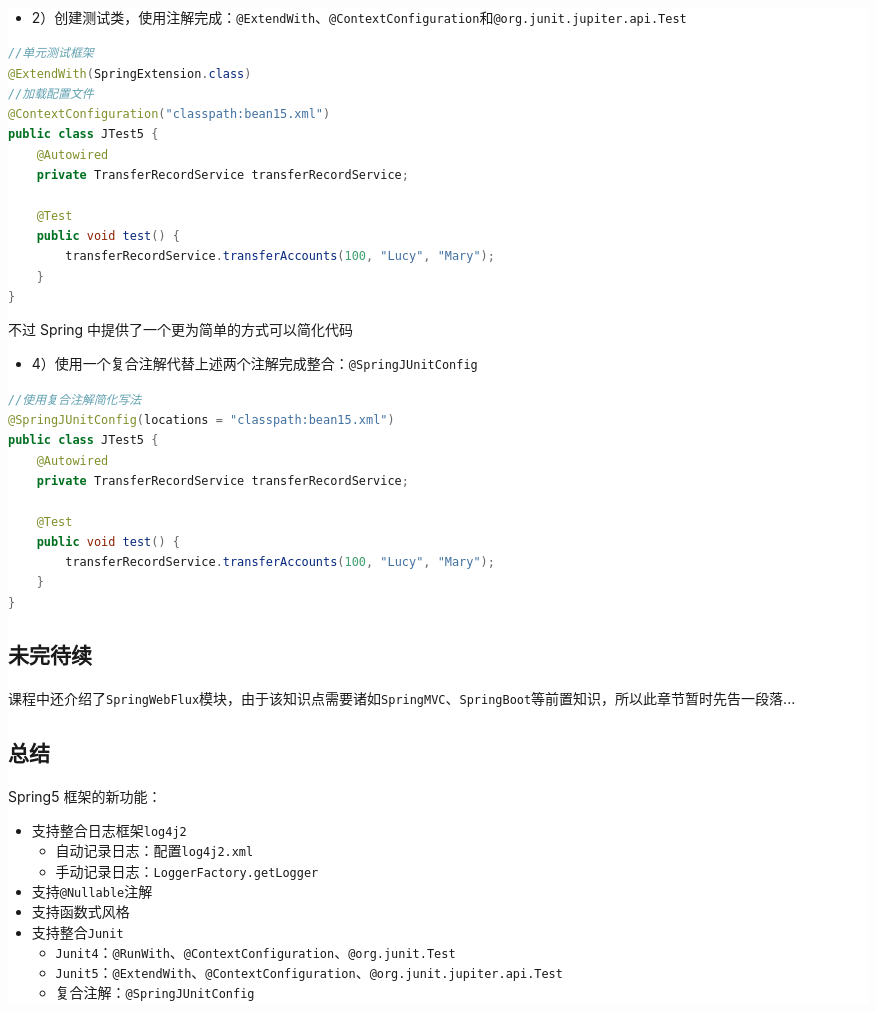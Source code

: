 - 2）创建测试类，使用注解完成：`@ExtendWith`、`@ContextConfiguration`和`@org.junit.jupiter.api.Test`

```java
//单元测试框架
@ExtendWith(SpringExtension.class)
//加载配置文件
@ContextConfiguration("classpath:bean15.xml")
public class JTest5 {
    @Autowired
    private TransferRecordService transferRecordService;

    @Test
    public void test() {
        transferRecordService.transferAccounts(100, "Lucy", "Mary");
    }
}
```

不过 Spring 中提供了一个更为简单的方式可以简化代码

- 4）使用一个复合注解代替上述两个注解完成整合：`@SpringJUnitConfig`

```java
//使用复合注解简化写法
@SpringJUnitConfig(locations = "classpath:bean15.xml")
public class JTest5 {
    @Autowired
    private TransferRecordService transferRecordService;

    @Test
   	public void test() {
        transferRecordService.transferAccounts(100, "Lucy", "Mary");
    }
}
```

## 未完待续

课程中还介绍了`SpringWebFlux`模块，由于该知识点需要诸如`SpringMVC`、`SpringBoot`等前置知识，所以此章节暂时先告一段落...

## 总结

Spring5 框架的新功能：

- 支持整合日志框架`log4j2`
  - 自动记录日志：配置`log4j2.xml`
  - 手动记录日志：`LoggerFactory.getLogger`
- 支持`@Nullable`注解
- 支持函数式风格
- 支持整合`Junit`
  - `Junit4`：`@RunWith`、`@ContextConfiguration`、`@org.junit.Test`
  - `Junit5`：`@ExtendWith`、`@ContextConfiguration`、`@org.junit.jupiter.api.Test`
  - 复合注解：`@SpringJUnitConfig`
